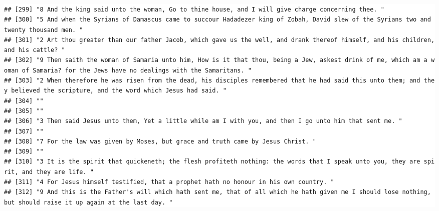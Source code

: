     ## [299] "8 And the king said unto the woman, Go to thine house, and I will give charge concerning thee. "                                                                                                                                                                                                                                                                                                                             
    ## [300] "5 And when the Syrians of Damascus came to succour Hadadezer king of Zobah, David slew of the Syrians two and twenty thousand men. "                                                                                                                                                                                                                                                                                         
    ## [301] "2 Art thou greater than our father Jacob, which gave us the well, and drank thereof himself, and his children, and his cattle? "                                                                                                                                                                                                                                                                                             
    ## [302] "9 Then saith the woman of Samaria unto him, How is it that thou, being a Jew, askest drink of me, which am a woman of Samaria? for the Jews have no dealings with the Samaritans. "                                                                                                                                                                                                                                          
    ## [303] "2 When therefore he was risen from the dead, his disciples remembered that he had said this unto them; and they believed the scripture, and the word which Jesus had said. "                                                                                                                                                                                                                                                 
    ## [304] ""                                                                                                                                                                                                                                                                                                                                                                                                                            
    ## [305] ""                                                                                                                                                                                                                                                                                                                                                                                                                            
    ## [306] "3 Then said Jesus unto them, Yet a little while am I with you, and then I go unto him that sent me. "                                                                                                                                                                                                                                                                                                                        
    ## [307] ""                                                                                                                                                                                                                                                                                                                                                                                                                            
    ## [308] "7 For the law was given by Moses, but grace and truth came by Jesus Christ. "                                                                                                                                                                                                                                                                                                                                                
    ## [309] ""                                                                                                                                                                                                                                                                                                                                                                                                                            
    ## [310] "3 It is the spirit that quickeneth; the flesh profiteth nothing: the words that I speak unto you, they are spirit, and they are life. "                                                                                                                                                                                                                                                                                      
    ## [311] "4 For Jesus himself testified, that a prophet hath no honour in his own country. "                                                                                                                                                                                                                                                                                                                                           
    ## [312] "9 And this is the Father's will which hath sent me, that of all which he hath given me I should lose nothing, but should raise it up again at the last day. "                                                                                                                                                                                                                                                                